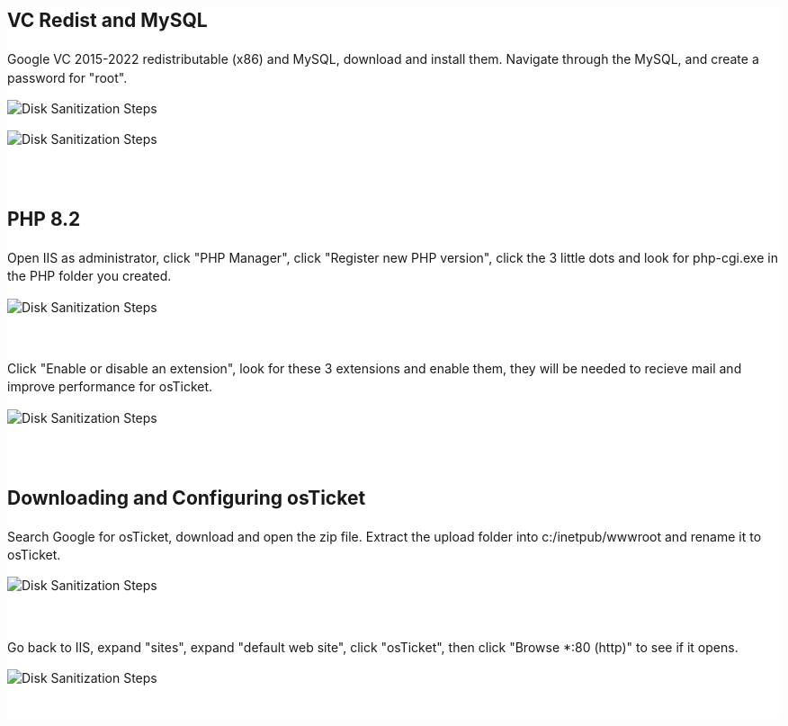 <h2>VC Redist and MySQL</h2>

<p>
Google VC 2015-2022 redistributable (x86) and MySQL, download and install them. Navigate through the MySQL, and create a password for "root".
</p>
<p>
<img src="https://i.imgur.com/sNQINYw.png" height="80%" width="80%" alt="Disk Sanitization Steps"/>
</p>
<p>
<img src="https://i.imgur.com/o5hCsuz.png" height="80%" width="80%" alt="Disk Sanitization Steps"/>
</p>
<br />

<h2>PHP 8.2</h2>

<p>
Open IIS as administrator, click "PHP Manager", click "Register new PHP version", click the 3 little dots and look for php-cgi.exe in the PHP folder you created.
</p>
<p>
<img src="https://i.imgur.com/RdXiHek.png" height="80%" width="80%" alt="Disk Sanitization Steps"/>
</p>
<br />

<p>
Click "Enable or disable an extension", look for these 3 extensions and enable them, they will be needed to recieve mail and improve performance for osTicket.
</p>
<p>
<img src="https://i.imgur.com/5xDwLvn.png" height="80%" width="80%" alt="Disk Sanitization Steps"/>
</p>
<br />

<h2>Downloading and Configuring osTicket</h2>

<p>
Search Google for osTicket, download and open the zip file. Extract the upload folder into c:/inetpub/wwwroot and rename it to osTicket.
</p>
<p>
<img src="https://i.imgur.com/kZz29fU.png" height="80%" width="80%" alt="Disk Sanitization Steps"/>
</p>
<br />

<p>
Go back to IIS, expand "sites", expand "default web site", click "osTicket", then click "Browse *:80 (http)" to see if it opens.
</p>
<p>
<img src="https://i.imgur.com/PbfSpGB.png" height="80%" width="80%" alt="Disk Sanitization Steps"/>
</p>
<br />
